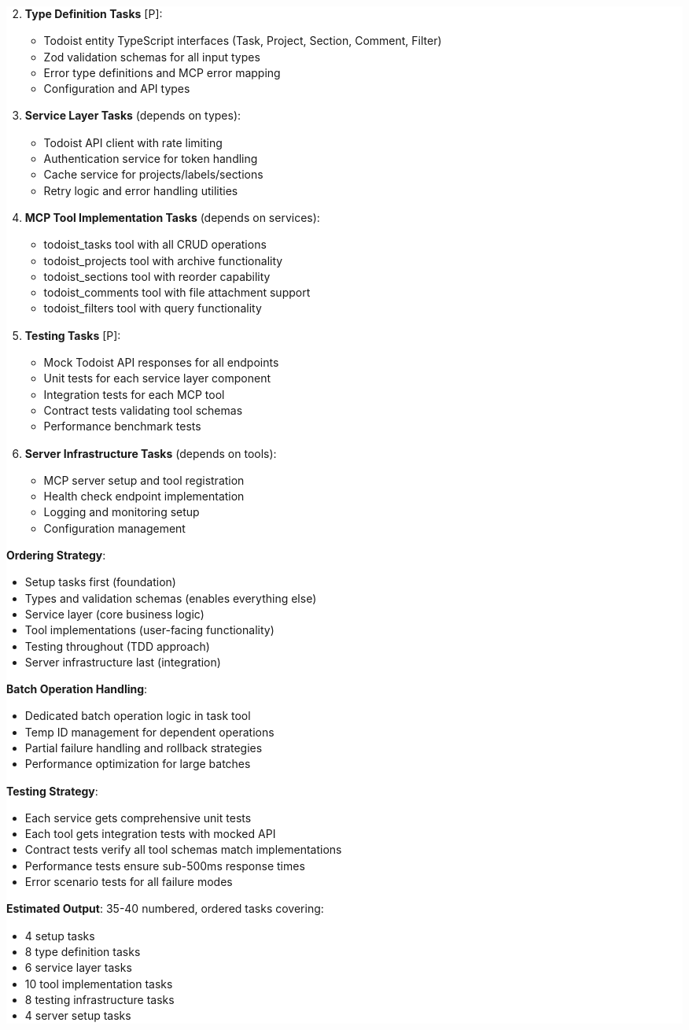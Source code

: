 2. **Type Definition Tasks** [P]:
   - Todoist entity TypeScript interfaces (Task, Project, Section, Comment, Filter)
   - Zod validation schemas for all input types
   - Error type definitions and MCP error mapping
   - Configuration and API types

3. **Service Layer Tasks** (depends on types):
   - Todoist API client with rate limiting
   - Authentication service for token handling
   - Cache service for projects/labels/sections
   - Retry logic and error handling utilities

4. **MCP Tool Implementation Tasks** (depends on services):
   - todoist_tasks tool with all CRUD operations
   - todoist_projects tool with archive functionality
   - todoist_sections tool with reorder capability
   - todoist_comments tool with file attachment support
   - todoist_filters tool with query functionality

5. **Testing Tasks** [P]:
   - Mock Todoist API responses for all endpoints
   - Unit tests for each service layer component
   - Integration tests for each MCP tool
   - Contract tests validating tool schemas
   - Performance benchmark tests

6. **Server Infrastructure Tasks** (depends on tools):
   - MCP server setup and tool registration
   - Health check endpoint implementation
   - Logging and monitoring setup
   - Configuration management

**Ordering Strategy**:
- Setup tasks first (foundation)
- Types and validation schemas (enables everything else)
- Service layer (core business logic)
- Tool implementations (user-facing functionality)
- Testing throughout (TDD approach)
- Server infrastructure last (integration)

**Batch Operation Handling**:
- Dedicated batch operation logic in task tool
- Temp ID management for dependent operations
- Partial failure handling and rollback strategies
- Performance optimization for large batches

**Testing Strategy**:
- Each service gets comprehensive unit tests
- Each tool gets integration tests with mocked API
- Contract tests verify all tool schemas match implementations
- Performance tests ensure sub-500ms response times
- Error scenario tests for all failure modes

**Estimated Output**: 35-40 numbered, ordered tasks covering:
- 4 setup tasks
- 8 type definition tasks
- 6 service layer tasks
- 10 tool implementation tasks
- 8 testing infrastructure tasks
- 4 server setup tasks
